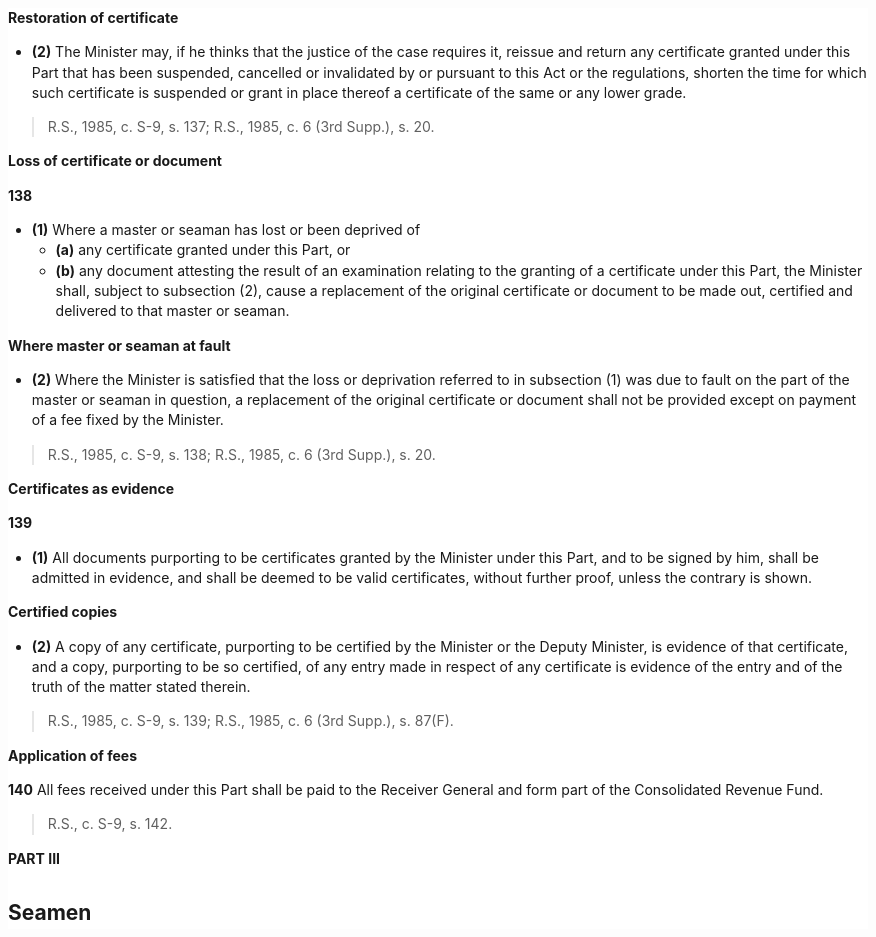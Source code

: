**Restoration of certificate**

- **(2)** The Minister may, if he thinks that the justice of the case requires it, reissue and return any certificate granted under this Part that has been suspended, cancelled or invalidated by or pursuant to this Act or the regulations, shorten the time for which such certificate is suspended or grant in place thereof a certificate of the same or any lower grade.
> R.S., 1985, c. S-9, s. 137; R.S., 1985, c. 6 (3rd Supp.), s. 20.





**Loss of certificate or document**

**138** 

- **(1)** Where a master or seaman has lost or been deprived of
	- **(a)** any certificate granted under this Part, or
	- **(b)** any document attesting the result of an examination relating to the granting of a certificate under this Part,
the Minister shall, subject to subsection (2), cause a replacement of the original certificate or document to be made out, certified and delivered to that master or seaman.

**Where master or seaman at fault**

- **(2)** Where the Minister is satisfied that the loss or deprivation referred to in subsection (1) was due to fault on the part of the master or seaman in question, a replacement of the original certificate or document shall not be provided except on payment of a fee fixed by the Minister.
> R.S., 1985, c. S-9, s. 138; R.S., 1985, c. 6 (3rd Supp.), s. 20.





**Certificates as evidence**

**139** 

- **(1)** All documents purporting to be certificates granted by the Minister under this Part, and to be signed by him, shall be admitted in evidence, and shall be deemed to be valid certificates, without further proof, unless the contrary is shown.

**Certified copies**

- **(2)** A copy of any certificate, purporting to be certified by the Minister or the Deputy Minister, is evidence of that certificate, and a copy, purporting to be so certified, of any entry made in respect of any certificate is evidence of the entry and of the truth of the matter stated therein.
> R.S., 1985, c. S-9, s. 139; R.S., 1985, c. 6 (3rd Supp.), s. 87(F).





**Application of fees**

**140** All fees received under this Part shall be paid to the Receiver General and form part of the Consolidated Revenue Fund.
> R.S., c. S-9, s. 142.





**PART III** 
## Seamen
